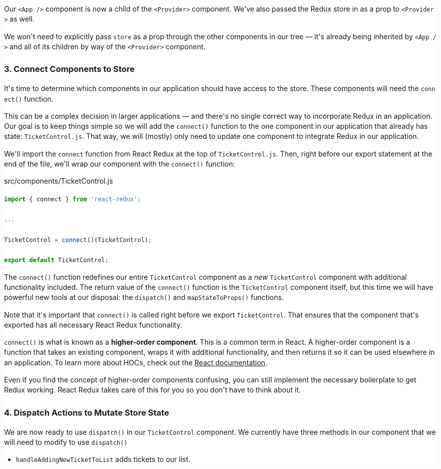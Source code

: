 Our `<App />` component is now a child of the `<Provider>` component. We've also passed the Redux store in as a prop to `<Provider>` as well. 

We won't need to explicitly pass `store` as a prop through the other components in our tree — it's already being inherited by `<App />` and all of its children by way of the `<Provider>` component.

### 3. Connect Components to Store

It's time to determine which components in our application should have access to the store. These components will need the `connect()` function.

This can be a complex decision in larger applications — and there's no single correct way to incorporate Redux in an application. Our goal is to keep things simple so we will add the `connect()` function to the one component in our application that already has state: `TicketControl.js`. That way, we will (mostly) only need to update one component to integrate Redux in our application.

We'll import the `connect` function from React Redux at the top of `TicketControl.js`. Then, right before our export statement at the end of the file, we'll wrap our component with the `connect()` function:

<div class="filename">src/components/TicketControl.js</div>

```js
import { connect } from 'react-redux';

...

TicketControl = connect()(TicketControl);

export default TicketControl;
```

The `connect()` function redefines our entire `TicketControl` component as a _new_ `TicketControl` component with additional functionality included. The return value of the `connect()` function is the `TicketControl` component itself, but this time we will have powerful new tools at our disposal: the `dispatch()` and `mapStateToProps()` functions.

Note that it's important that `connect()` is called right before we export `TicketControl`. That ensures that the component that's exported has all necessary React Redux functionality.

`connect()` is what is known as a **higher-order component**. This is a common term in React. A higher-order component is a function that takes an existing component, wraps it with additional functionality, and then returns it so it can be used elsewhere in an application. To learn more about HOCs, check out the [React documentation](https://facebook.github.io/react/docs/higher-order-components.html).

Even if you find the concept of higher-order components confusing, you can still implement the necessary boilerplate to get Redux working. React Redux takes care of this for you so you don't have to think about it.

### 4. Dispatch Actions to Mutate Store State

We are now ready to use `dispatch()` in our `TicketControl` component. We currently have three methods in our component that we will need to modify to use `dispatch()`

* `handleAddingNewTicketToList` adds tickets to our list.
